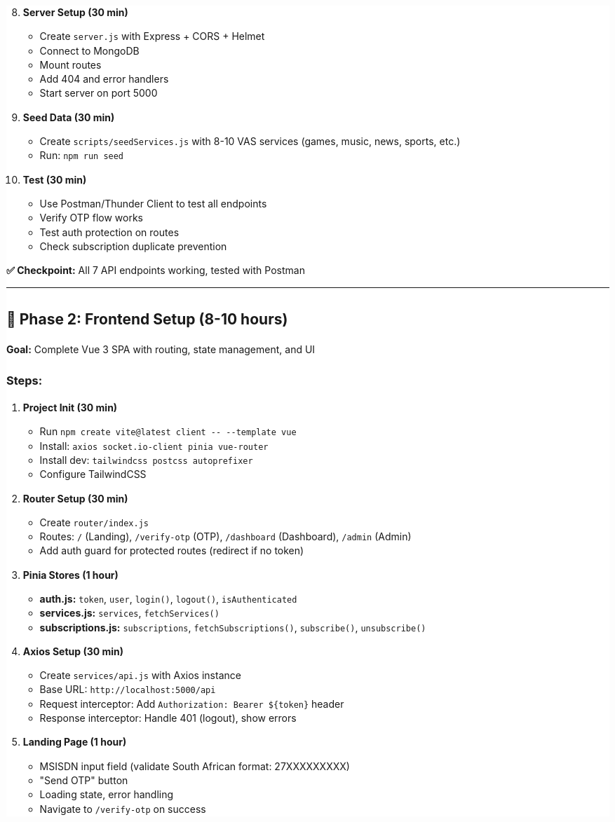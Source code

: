 8. **Server Setup (30 min)**
   - Create `server.js` with Express + CORS + Helmet
   - Connect to MongoDB
   - Mount routes
   - Add 404 and error handlers
   - Start server on port 5000

9. **Seed Data (30 min)**
   - Create `scripts/seedServices.js` with 8-10 VAS services (games, music, news, sports, etc.)
   - Run: `npm run seed`

10. **Test (30 min)**
    - Use Postman/Thunder Client to test all endpoints
    - Verify OTP flow works
    - Test auth protection on routes
    - Check subscription duplicate prevention

**✅ Checkpoint:** All 7 API endpoints working, tested with Postman

---

## 🎨 Phase 2: Frontend Setup (8-10 hours)

**Goal:** Complete Vue 3 SPA with routing, state management, and UI

### Steps:

1. **Project Init (30 min)**
   - Run `npm create vite@latest client -- --template vue`
   - Install: `axios socket.io-client pinia vue-router`
   - Install dev: `tailwindcss postcss autoprefixer`
   - Configure TailwindCSS

2. **Router Setup (30 min)**
   - Create `router/index.js`
   - Routes: `/` (Landing), `/verify-otp` (OTP), `/dashboard` (Dashboard), `/admin` (Admin)
   - Add auth guard for protected routes (redirect if no token)

3. **Pinia Stores (1 hour)**
   - **auth.js:** `token`, `user`, `login()`, `logout()`, `isAuthenticated`
   - **services.js:** `services`, `fetchServices()`
   - **subscriptions.js:** `subscriptions`, `fetchSubscriptions()`, `subscribe()`, `unsubscribe()`

4. **Axios Setup (30 min)**
   - Create `services/api.js` with Axios instance
   - Base URL: `http://localhost:5000/api`
   - Request interceptor: Add `Authorization: Bearer ${token}` header
   - Response interceptor: Handle 401 (logout), show errors

5. **Landing Page (1 hour)**
   - MSISDN input field (validate South African format: 27XXXXXXXXX)
   - "Send OTP" button
   - Loading state, error handling
   - Navigate to `/verify-otp` on success
